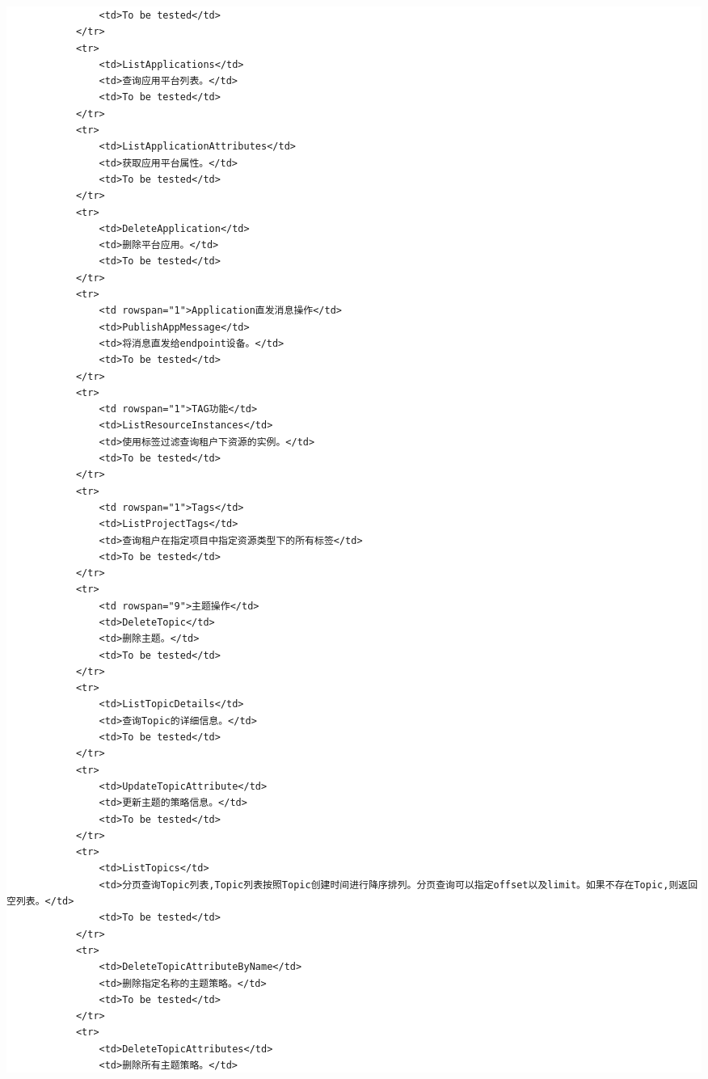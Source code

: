                     <td>To be tested</td>
                </tr>
                <tr>
                    <td>ListApplications</td>
                    <td>查询应用平台列表。</td>
                    <td>To be tested</td>
                </tr>
                <tr>
                    <td>ListApplicationAttributes</td>
                    <td>获取应用平台属性。</td>
                    <td>To be tested</td>
                </tr>
                <tr>
                    <td>DeleteApplication</td>
                    <td>删除平台应用。</td>
                    <td>To be tested</td>
                </tr>
                <tr>
                    <td rowspan="1">Application直发消息操作</td>
                    <td>PublishAppMessage</td>
                    <td>将消息直发给endpoint设备。</td>
                    <td>To be tested</td>
                </tr>
                <tr>
                    <td rowspan="1">TAG功能</td>
                    <td>ListResourceInstances</td>
                    <td>使用标签过滤查询租户下资源的实例。</td>
                    <td>To be tested</td>
                </tr>
                <tr>
                    <td rowspan="1">Tags</td>
                    <td>ListProjectTags</td>
                    <td>查询租户在指定项目中指定资源类型下的所有标签</td>
                    <td>To be tested</td>
                </tr>
                <tr>
                    <td rowspan="9">主题操作</td>
                    <td>DeleteTopic</td>
                    <td>删除主题。</td>
                    <td>To be tested</td>
                </tr>
                <tr>
                    <td>ListTopicDetails</td>
                    <td>查询Topic的详细信息。</td>
                    <td>To be tested</td>
                </tr>
                <tr>
                    <td>UpdateTopicAttribute</td>
                    <td>更新主题的策略信息。</td>
                    <td>To be tested</td>
                </tr>
                <tr>
                    <td>ListTopics</td>
                    <td>分页查询Topic列表,Topic列表按照Topic创建时间进行降序排列。分页查询可以指定offset以及limit。如果不存在Topic,则返回空列表。</td>
                    <td>To be tested</td>
                </tr>
                <tr>
                    <td>DeleteTopicAttributeByName</td>
                    <td>删除指定名称的主题策略。</td>
                    <td>To be tested</td>
                </tr>
                <tr>
                    <td>DeleteTopicAttributes</td>
                    <td>删除所有主题策略。</td>